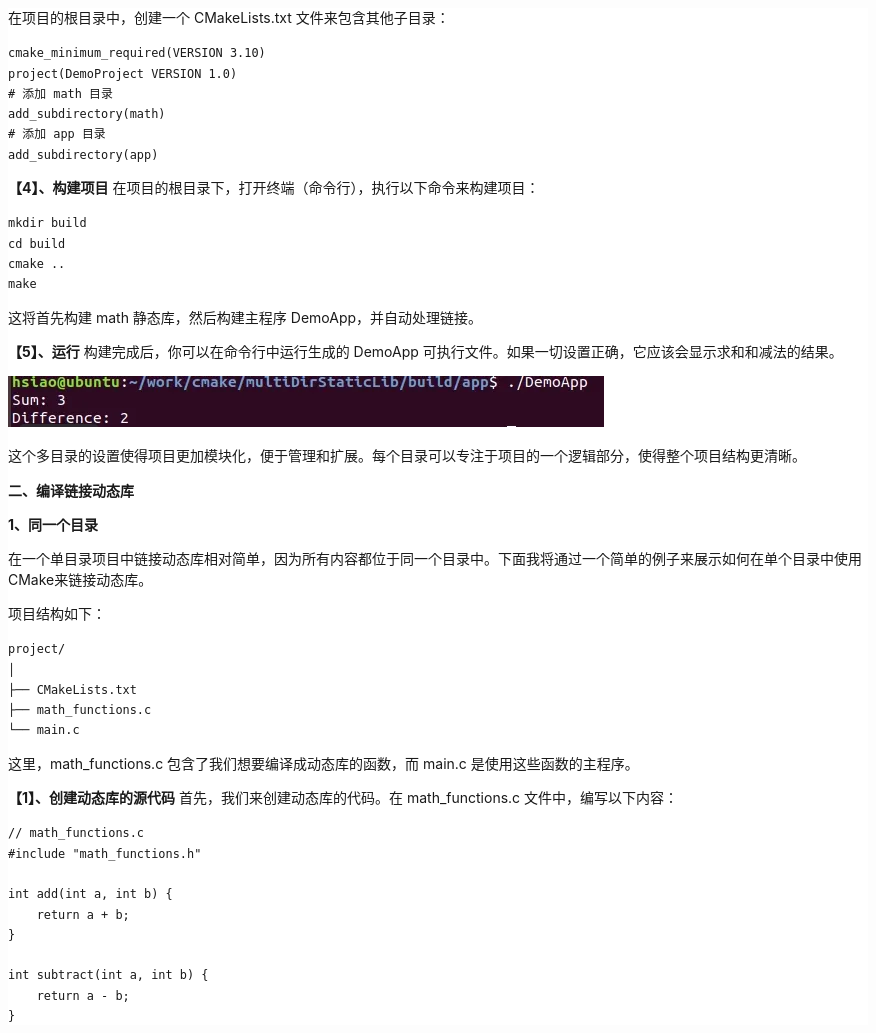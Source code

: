 在项目的根目录中，创建一个 CMakeLists.txt 文件来包含其他子目录：

```
cmake_minimum_required(VERSION 3.10)
project(DemoProject VERSION 1.0)
# 添加 math 目录
add_subdirectory(math)
# 添加 app 目录
add_subdirectory(app)
```

**【4】、构建项目**
在项目的根目录下，打开终端（命令行），执行以下命令来构建项目：

```
mkdir build
cd build
cmake ..
make
```

这将首先构建 math 静态库，然后构建主程序 DemoApp，并自动处理链接。

**【5】、运行**
构建完成后，你可以在命令行中运行生成的 DemoApp 可执行文件。如果一切设置正确，它应该会显示求和和减法的结果。

![图片](./assets/640-1752668421930-69.webp)

这个多目录的设置使得项目更加模块化，便于管理和扩展。每个目录可以专注于项目的一个逻辑部分，使得整个项目结构更清晰。

**二、编译链接动态库**

**1、同一个目录**

在一个单目录项目中链接动态库相对简单，因为所有内容都位于同一个目录中。下面我将通过一个简单的例子来展示如何在单个目录中使用CMake来链接动态库。

项目结构如下：

```
project/
│
├── CMakeLists.txt
├── math_functions.c
└── main.c
```

这里，math_functions.c 包含了我们想要编译成动态库的函数，而 main.c 是使用这些函数的主程序。

**【1】、创建动态库的源代码**
首先，我们来创建动态库的代码。在 math_functions.c 文件中，编写以下内容：

```
// math_functions.c
#include "math_functions.h"

int add(int a, int b) {
    return a + b;
}

int subtract(int a, int b) {
    return a - b;
}
```
